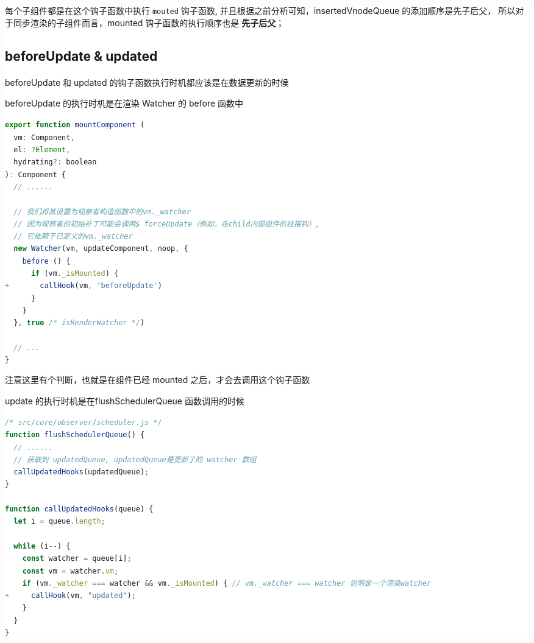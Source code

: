 每个子组件都是在这个钩子函数中执行 `mouted` 钩子函数, 并且根据之前分析可知，insertedVnodeQueue 的添加顺序是先子后父，
所以对于同步渲染的子组件而言，mounted 钩子函数的执行顺序也是 **先子后父**；

## beforeUpdate & updated

beforeUpdate 和 updated 的钩子函数执行时机都应该是在数据更新的时候

beforeUpdate 的执行时机是在渲染 Watcher 的 before 函数中

```js
export function mountComponent (
  vm: Component,
  el: ?Element,
  hydrating?: boolean
): Component {
  // ......
 
  // 我们将其设置为观察者构造函数中的vm._watcher
  // 因为观察者的初始补丁可能会调用$ forceUpdate（例如，在child内部组件的挂接钩）,
  // 它依赖于已定义的vm._watcher 
  new Watcher(vm, updateComponent, noop, {
    before () {
      if (vm._isMounted) {
+       callHook(vm, 'beforeUpdate')
      }
    }
  }, true /* isRenderWatcher */)
  
  // ...
}
```

注意这里有个判断，也就是在组件已经 mounted 之后，才会去调用这个钩子函数

update 的执行时机是在flushSchedulerQueue 函数调用的时候

```js
/* src/core/observer/scheduler.js */
function flushSchedulerQueue() {
  // ......
  // 获取到 updatedQueue, updatedQueue是更新了的 watcher 数组
  callUpdatedHooks(updatedQueue);
}

function callUpdatedHooks(queue) {
  let i = queue.length;

  while (i--) {
    const watcher = queue[i];
    const vm = watcher.vm;
    if (vm._watcher === watcher && vm._isMounted) { // vm._watcher === watcher 说明是一个渲染watcher
+     callHook(vm, "updated");
    }
  }
}

```

